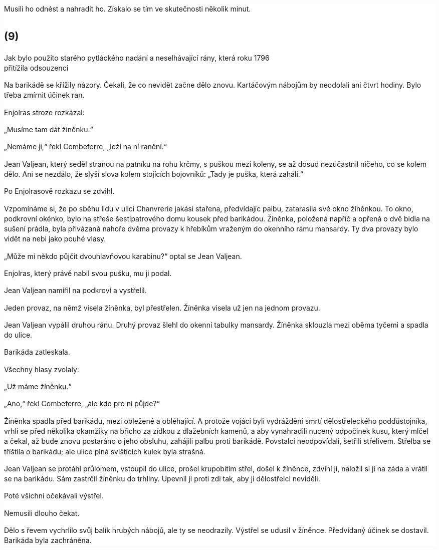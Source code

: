 Musili ho odnést a nahradit ho. Získalo se tím ve skutečnosti několik minut.

## (9)  
Jak bylo použito starého pytláckého nadání a neselhávající rány, která roku 1796  
přitížila odsouzenci

Na barikádě se křížily názory. Čekali, že co nevidět začne dělo znovu. Kartáčovým nábojům by neodolali ani čtvrt hodiny. Bylo třeba zmírnit účinek ran.

Enjolras stroze rozkázal:

„Musíme tam dát žíněnku.“

„Nemáme ji,“ řekl Combeferre, „leží na ní ranění.“

Jean Valjean, který seděl stranou na patníku na rohu krčmy, s puškou mezi koleny, se až dosud nezúčastnil ničeho, co se kolem dělo. Ani se nezdálo, že slyší slova kolem stojících bojovníků: „Tady je puška, která zahálí.“

Po Enjolrasově rozkazu se zdvihl.

Vzpomínáme si, že po sběhu lidu v ulici Chanvrerie jakási stařena, předvídajíc palbu, zatarasila své okno žíněnkou. To okno, podkrovní okénko, bylo na střeše šestipatrového domu kousek před barikádou. Žíněnka, položená napříč a opřená o dvě bidla na sušení prádla, byla přivázaná nahoře dvěma provazy k hřebíkům vraženým do okenního rámu mansardy. Ty dva provazy bylo vidět na nebi jako pouhé vlasy.

„Může mi někdo půjčit dvouhlavňovou karabinu?“ optal se Jean Valjean.

Enjolras, který právě nabil svou pušku, mu ji podal.

Jean Valjean namířil na podkroví a vystřelil.

Jeden provaz, na němž visela žíněnka, byl přestřelen. Žíněnka visela už jen na jednom provazu.

Jean Valjean vypálil druhou ránu. Druhý provaz šlehl do okenní tabulky mansardy. Žíněnka sklouzla mezi oběma tyčemi a spadla do ulice.

Barikáda zatleskala.

Všechny hlasy zvolaly:

„Už máme žíněnku.“

„Ano,“ řekl Combeferre, „ale kdo pro ni půjde?“

Žíněnka spadla před barikádu, mezi obležené a obléhající. A protože vojáci byli vydrážděni smrtí dělostřeleckého poddůstojníka, vrhli se před několika okamžiky na břicho za zídkou z dlažebních kamenů, a aby vynahradili nucený odpočinek kusu, který mlčel a čekal, až bude znovu postaráno o jeho obsluhu, zahájili palbu proti barikádě. Povstalci neodpovídali, šetřili střelivem. Střelba se tříštila o barikádu; ale ulice plná svištících kulek byla strašná.

Jean Valjean se protáhl průlomem, vstoupil do ulice, prošel krupobitím střel, došel k žíněnce, zdvihl ji, naložil si ji na záda a vrátil se na barikádu. Sám zastrčil žíněnku do trhliny. Upevnil ji proti zdi tak, aby ji dělostřelci neviděli.

Poté všichni očekávali výstřel.

Nemusili dlouho čekat.

Dělo s řevem vychrlilo svůj balík hrubých nábojů, ale ty se neodrazily. Výstřel se udusil v žíněnce. Předvídaný účinek se dostavil. Barikáda byla zachráněna.
